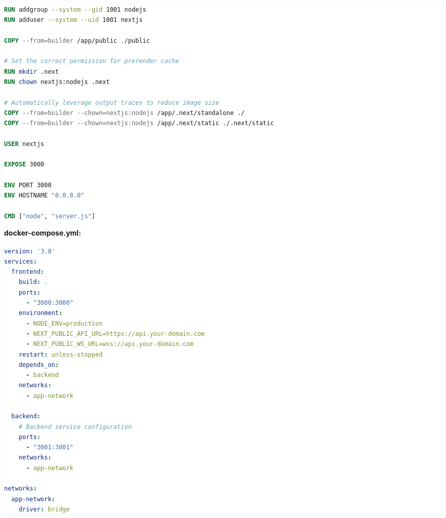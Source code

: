```dockerfile
RUN addgroup --system --gid 1001 nodejs
RUN adduser --system --uid 1001 nextjs

COPY --from=builder /app/public ./public

# Set the correct permission for prerender cache
RUN mkdir .next
RUN chown nextjs:nodejs .next

# Automatically leverage output traces to reduce image size
COPY --from=builder --chown=nextjs:nodejs /app/.next/standalone ./
COPY --from=builder --chown=nextjs:nodejs /app/.next/static ./.next/static

USER nextjs

EXPOSE 3000

ENV PORT 3000
ENV HOSTNAME "0.0.0.0"

CMD ["node", "server.js"]
```

**docker-compose.yml:**
```yaml
version: '3.8'
services:
  frontend:
    build: .
    ports:
      - "3000:3000"
    environment:
      - NODE_ENV=production
      - NEXT_PUBLIC_API_URL=https://api.your-domain.com
      - NEXT_PUBLIC_WS_URL=wss://api.your-domain.com
    restart: unless-stopped
    depends_on:
      - backend
    networks:
      - app-network

  backend:
    # Backend service configuration
    ports:
      - "3001:3001"
    networks:
      - app-network

networks:
  app-network:
    driver: bridge
```
